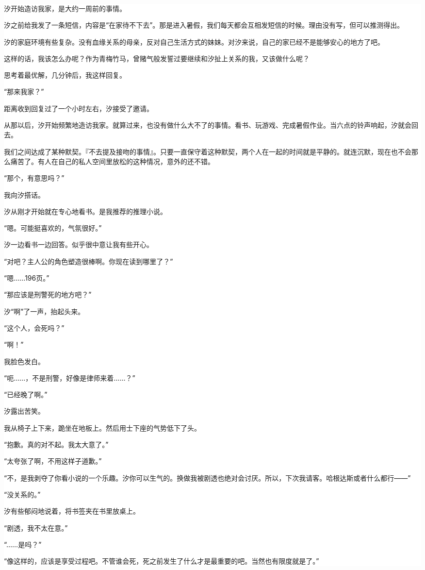 汐开始造访我家，是大约一周前的事情。

汐之前给我发了一条短信，内容是“在家待不下去”。那是进入暑假，我们每天都会互相发短信的时候。理由没有写，但可以推测得出。

汐的家庭环境有些复杂。没有血缘关系的母亲，反对自己生活方式的妹妹。对汐来说，自己的家已经不是能够安心的地方了吧。

这样的话，我该怎么办呢？作为青梅竹马，曾赌气般发誓过要继续和汐扯上关系的我，又该做什么呢？

思考着最优解，几分钟后，我这样回复。

“那来我家？”

距离收到回复过了一个小时左右，汐接受了邀请。

从那以后，汐开始频繁地造访我家。就算过来，也没有做什么大不了的事情。看书、玩游戏、完成暑假作业。当六点的铃声响起，汐就会回去。

我们之间达成了某种默契。『不去提及接吻的事情』。只要一直保守着这种默契，两个人在一起的时间就是平静的。就连沉默，现在也不会那么痛苦了。有人在自己的私人空间里放松的这种情况，意外的还不错。

“那个，有意思吗？”

我向汐搭话。

汐从刚才开始就在专心地看书。是我推荐的推理小说。

“嗯。可能挺喜欢的，气氛很好。”

汐一边看书一边回答。似乎很中意让我有些开心。

“对吧？主人公的角色塑造很棒啊。你现在读到哪里了？”

“嗯……196页。”

“那应该是刑警死的地方吧？”

汐“啊”了一声，抬起头来。

“这个人，会死吗？”

“啊！”

我脸色发白。

“呃……，不是刑警，好像是律师来着……？”

“已经晚了啊。”

汐露出苦笑。

我从椅子上下来，跪坐在地板上。然后用士下座的气势低下了头。

“抱歉。真的对不起。我太大意了。”

“太夸张了啊，不用这样子道歉。”

“不，是我剥夺了你看小说的一个乐趣。汐你可以生气的。换做我被剧透也绝对会讨厌。所以，下次我请客。哈根达斯或者什么都行——”

“没关系的。”

汐有些郁闷地说着，将书签夹在书里放桌上。

“剧透，我不太在意。”

“……是吗？”

“像这样的，应该是享受过程吧。不管谁会死，死之前发生了什么才是最重要的吧。当然也有限度就是了。”

